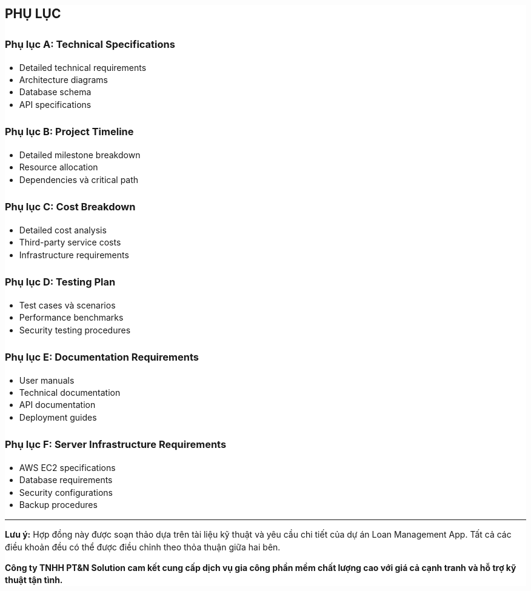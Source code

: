 
## PHỤ LỤC

### Phụ lục A: Technical Specifications
- Detailed technical requirements
- Architecture diagrams
- Database schema
- API specifications

### Phụ lục B: Project Timeline
- Detailed milestone breakdown
- Resource allocation
- Dependencies và critical path

### Phụ lục C: Cost Breakdown
- Detailed cost analysis
- Third-party service costs
- Infrastructure requirements

### Phụ lục D: Testing Plan
- Test cases và scenarios
- Performance benchmarks
- Security testing procedures

### Phụ lục E: Documentation Requirements
- User manuals
- Technical documentation
- API documentation
- Deployment guides

### Phụ lục F: Server Infrastructure Requirements
- AWS EC2 specifications
- Database requirements
- Security configurations
- Backup procedures

---

**Lưu ý:** Hợp đồng này được soạn thảo dựa trên tài liệu kỹ thuật và yêu cầu chi tiết của dự án Loan Management App. Tất cả các điều khoản đều có thể được điều chỉnh theo thỏa thuận giữa hai bên.

**Công ty TNHH PT&N Solution cam kết cung cấp dịch vụ gia công phần mềm chất lượng cao với giá cả cạnh tranh và hỗ trợ kỹ thuật tận tình.**
